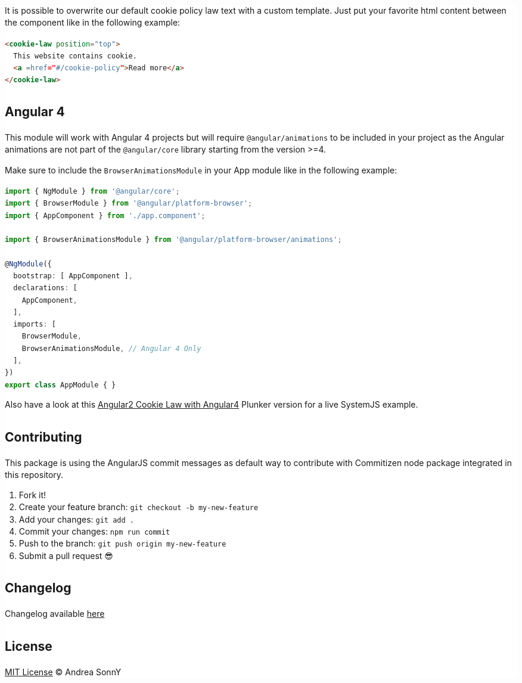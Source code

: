 It is possible to overwrite our default cookie policy law text with a
custom template.
Just put your favorite html content between the component like in the
following example:
```html
<cookie-law position="top">
  This website contains cookie.
  <a =href="#/cookie-policy">Read more</a>
</cookie-law>
```

## Angular 4

This module will work with Angular 4 projects but will require `@angular/animations`
to be included in your project as the Angular animations are not part of the `@angular/core`
library starting from the version >=4.

Make sure to include the `BrowserAnimationsModule` in your App module like in the following example:

```ts
import { NgModule } from '@angular/core';
import { BrowserModule } from '@angular/platform-browser';
import { AppComponent } from './app.component';

import { BrowserAnimationsModule } from '@angular/platform-browser/animations';

@NgModule({
  bootstrap: [ AppComponent ],
  declarations: [
    AppComponent,
  ],
  imports: [
    BrowserModule,
    BrowserAnimationsModule, // Angular 4 Only
  ],
})
export class AppModule { }
```

Also have a look at this [Angular2 Cookie Law with Angular4](https://embed.plnkr.co/I2M9Ib/)
Plunker version for a live SystemJS example.

## Contributing

This package is using the AngularJS commit messages as default way to contribute
with Commitizen node package integrated in this repository.

1.  Fork it!
1.  Create your feature branch: `git checkout -b my-new-feature`
1.  Add your changes: `git add .`
1.  Commit your changes: `npm run commit`
1.  Push to the branch: `git push origin my-new-feature`
1.  Submit a pull request :sunglasses:

## Changelog

Changelog available [here](https://github.com/andreasonny83/angular2-cookie-law/releases)

## License

[MIT License](https://github.com/andreasonny83/angular2-cookie-law/blob/master/LICENSE) © Andrea SonnY
